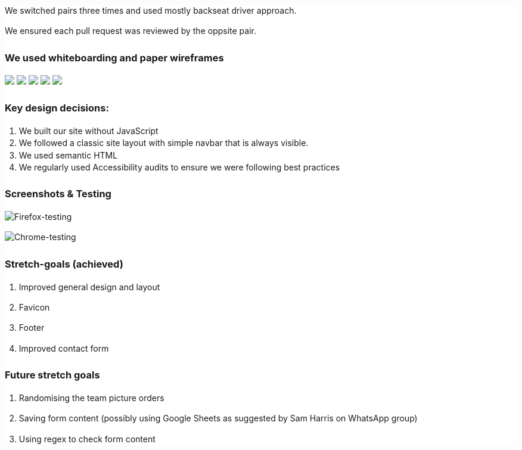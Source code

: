 We switched pairs three times and used mostly backseat driver approach. 

We ensured each pull request was reviewed by the oppsite pair. 

### We used whiteboarding and paper wireframes

<img src="https://i.imgur.com/RhtK9LM.jpg" width=400px>

<img src="https://i.imgur.com/5D9I9ps.jpg" width=400px>

<img src="https://i.imgur.com/qDUH3NL.jpg" width=400px>

<img src="https://i.imgur.com/By2lU4D.jpg" width=400px>

<img src="https://i.imgur.com/yNI6puW.jpg" width=400px>

### Key design decisions: 
1. We built our site without JavaScript
2. We followed a classic site layout with simple navbar that is always visible. 
3. We used semantic HTML
4. We regularly used Accessibility audits to ensure we were following best practices

### Screenshots & Testing
![Firefox-testing](https://i.imgur.com/0SDEpk6.jpg)

![Chrome-testing](https://i.imgur.com/VmusqLd.jpg)

### Stretch-goals (achieved)
1. Improved general design and layout

2. Favicon

3. Footer

4. Improved contact form

### Future stretch goals
1. Randomising the team picture orders

2. Saving form content (possibly using Google Sheets as suggested by Sam Harris on WhatsApp group)

3. Using regex to check form content
